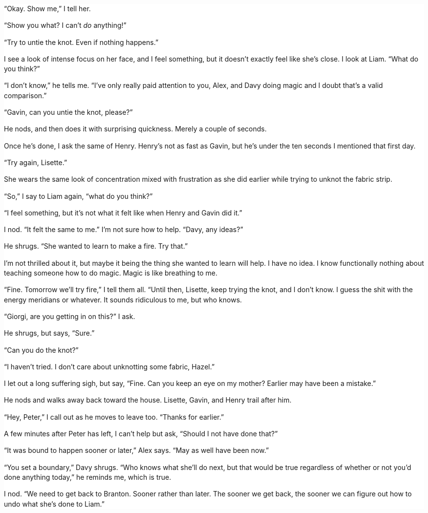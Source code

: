 “Okay. Show me,” I tell her.

“Show you what? I can’t *do* anything!”

“Try to untie the knot. Even if nothing happens.”

I see a look of intense focus on her face, and I feel something, but it doesn’t exactly feel like she’s close. I look at Liam. “What do you think?”

“I don’t know,” he tells me. “I’ve only really paid attention to you, Alex, and Davy doing magic and I doubt that’s a valid comparison.”

“Gavin, can you untie the knot, please?”

He nods, and then does it with surprising quickness. Merely a couple of seconds.

Once he’s done, I ask the same of Henry. Henry’s not as fast as Gavin, but he’s under the ten seconds I mentioned that first day.

“Try again, Lisette.”

She wears the same look of concentration mixed with frustration as she did earlier while trying to unknot the fabric strip.

“So,” I say to Liam again, “what do you think?”

“I feel something, but it’s not what it felt like when Henry and Gavin did it.”

I nod. “It felt the same to me.” I’m not sure how to help. “Davy, any ideas?”

He shrugs. “She wanted to learn to make a fire. Try that.”

I’m not thrilled about it, but maybe it being the thing she wanted to learn will help. I have no idea. I know functionally nothing about teaching someone how to do magic. Magic is like breathing to me.

“Fine. Tomorrow we’ll try fire,” I tell them all. “Until then, Lisette, keep trying the knot, and I don’t know. I guess the shit with the energy meridians or whatever. It sounds ridiculous to me, but who knows.

“Giorgi, are you getting in on this?” I ask.

He shrugs, but says, “Sure.”

“Can you do the knot?”

“I haven’t tried. I don’t care about unknotting some fabric, Hazel.”

I let out a long suffering sigh, but say, “Fine. Can you keep an eye on my mother? Earlier may have been a mistake.”

He nods and walks away back toward the house. Lisette, Gavin, and Henry trail after him.

“Hey, Peter,” I call out as he moves to leave too. “Thanks for earlier.”

A few minutes after Peter has left, I can’t help but ask, “Should I not have done that?”

“It was bound to happen sooner or later,” Alex says. “May as well have been now.”

“You set a boundary,” Davy shrugs. “Who knows what she’ll do next, but that would be true regardless of whether or not you’d done anything today,” he reminds me, which is true.

I nod. “We need to get back to Branton. Sooner rather than later. The sooner we get back, the sooner we can figure out how to undo what she’s done to Liam.”
